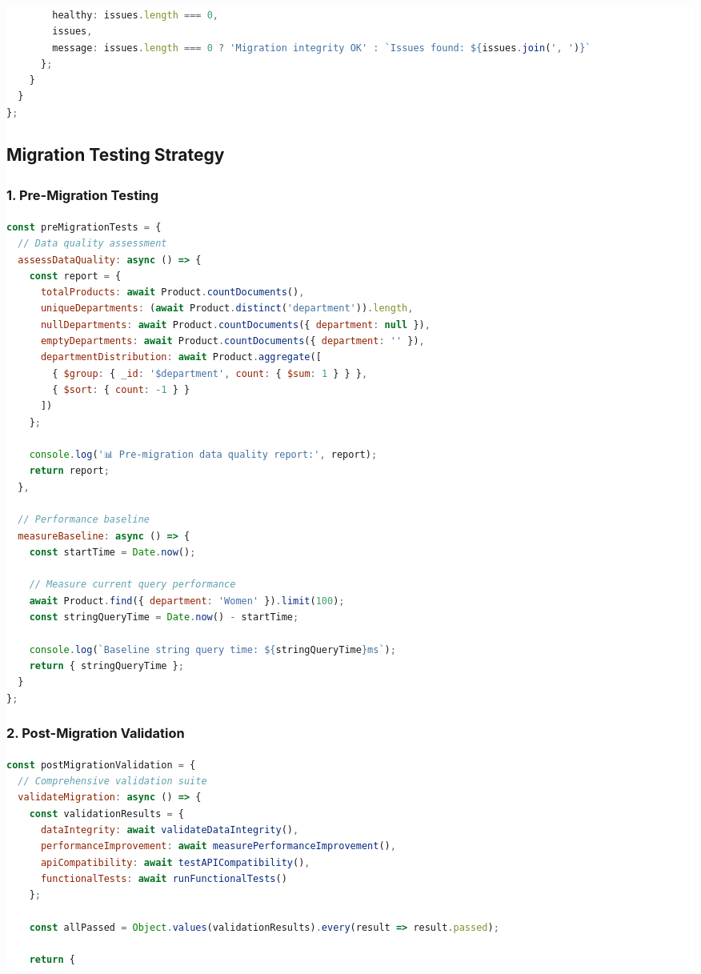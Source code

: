 ```javascript
        healthy: issues.length === 0,
        issues,
        message: issues.length === 0 ? 'Migration integrity OK' : `Issues found: ${issues.join(', ')}`
      };
    }
  }
};
```

## Migration Testing Strategy

### 1. **Pre-Migration Testing**

```javascript
const preMigrationTests = {
  // Data quality assessment
  assessDataQuality: async () => {
    const report = {
      totalProducts: await Product.countDocuments(),
      uniqueDepartments: (await Product.distinct('department')).length,
      nullDepartments: await Product.countDocuments({ department: null }),
      emptyDepartments: await Product.countDocuments({ department: '' }),
      departmentDistribution: await Product.aggregate([
        { $group: { _id: '$department', count: { $sum: 1 } } },
        { $sort: { count: -1 } }
      ])
    };
    
    console.log('📊 Pre-migration data quality report:', report);
    return report;
  },

  // Performance baseline
  measureBaseline: async () => {
    const startTime = Date.now();
    
    // Measure current query performance
    await Product.find({ department: 'Women' }).limit(100);
    const stringQueryTime = Date.now() - startTime;
    
    console.log(`Baseline string query time: ${stringQueryTime}ms`);
    return { stringQueryTime };
  }
};
```

### 2. **Post-Migration Validation**

```javascript
const postMigrationValidation = {
  // Comprehensive validation suite
  validateMigration: async () => {
    const validationResults = {
      dataIntegrity: await validateDataIntegrity(),
      performanceImprovement: await measurePerformanceImprovement(),
      apiCompatibility: await testAPICompatibility(),
      functionalTests: await runFunctionalTests()
    };
    
    const allPassed = Object.values(validationResults).every(result => result.passed);
    
    return {
```